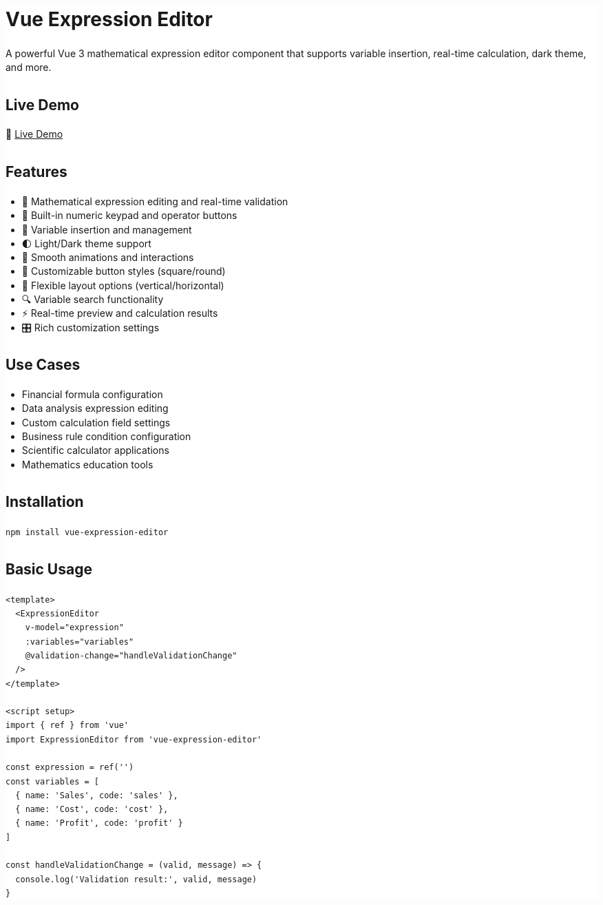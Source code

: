 # Vue Expression Editor

A powerful Vue 3 mathematical expression editor component that supports variable insertion, real-time calculation, dark theme, and more.

## Live Demo

🚀 [Live Demo](https://iwangbowen.github.io/vue-expression-editor)

## Features

- 🎯 Mathematical expression editing and real-time validation
- 🔢 Built-in numeric keypad and operator buttons
- 📝 Variable insertion and management
- 🌓 Light/Dark theme support
- 💫 Smooth animations and interactions
- 🎨 Customizable button styles (square/round)
- 📐 Flexible layout options (vertical/horizontal)
- 🔍 Variable search functionality
- ⚡️ Real-time preview and calculation results
- 🎛️ Rich customization settings

## Use Cases

- Financial formula configuration
- Data analysis expression editing
- Custom calculation field settings
- Business rule condition configuration
- Scientific calculator applications
- Mathematics education tools

## Installation

```bash
npm install vue-expression-editor
```

## Basic Usage

```vue
<template>
  <ExpressionEditor
    v-model="expression"
    :variables="variables"
    @validation-change="handleValidationChange"
  />
</template>

<script setup>
import { ref } from 'vue'
import ExpressionEditor from 'vue-expression-editor'

const expression = ref('')
const variables = [
  { name: 'Sales', code: 'sales' },
  { name: 'Cost', code: 'cost' },
  { name: 'Profit', code: 'profit' }
]

const handleValidationChange = (valid, message) => {
  console.log('Validation result:', valid, message)
}
```